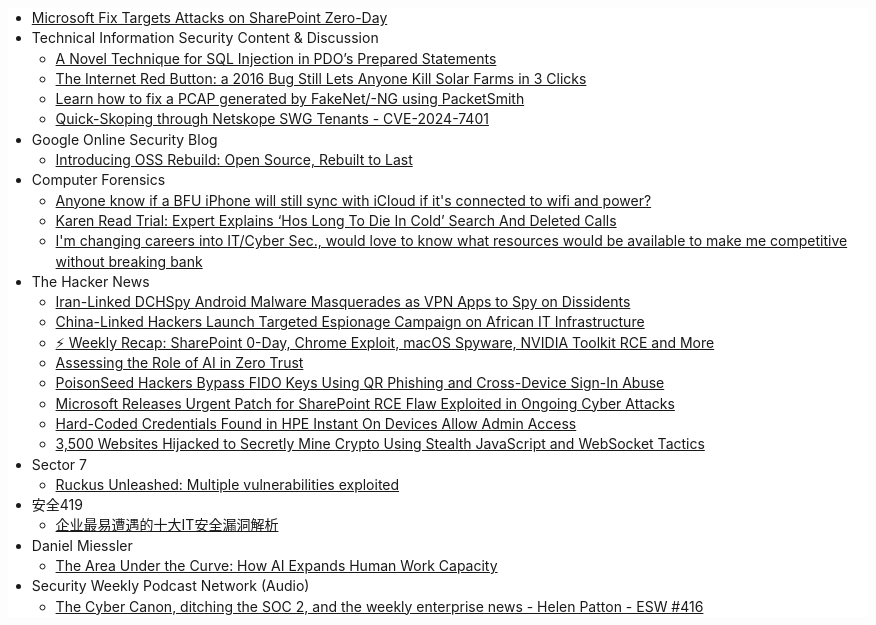   - [Microsoft Fix Targets Attacks on SharePoint Zero-Day](https://krebsonsecurity.com/2025/07/microsoft-fix-targets-attacks-on-sharepoint-zero-day/)
- Technical Information Security Content & Discussion
  - [A Novel Technique for SQL Injection in PDO’s Prepared Statements](https://www.reddit.com/r/netsec/comments/1m5emn6/a_novel_technique_for_sql_injection_in_pdos/)
  - [The Internet Red Button: a 2016 Bug Still Lets Anyone Kill Solar Farms in 3 Clicks](https://www.reddit.com/r/netsec/comments/1m5g4ok/the_internet_red_button_a_2016_bug_still_lets/)
  - [Learn how to fix a PCAP generated by FakeNet/-NG using PacketSmith](https://www.reddit.com/r/netsec/comments/1m5s3qh/learn_how_to_fix_a_pcap_generated_by_fakenetng/)
  - [Quick-Skoping through Netskope SWG Tenants - CVE-2024-7401](https://www.reddit.com/r/netsec/comments/1m5jx8p/quickskoping_through_netskope_swg_tenants/)
- Google Online Security Blog
  - [Introducing OSS Rebuild: Open Source, Rebuilt to Last](http://security.googleblog.com/2025/07/introducing-oss-rebuild-open-source.html)
- Computer Forensics
  - [Anyone know if a BFU iPhone will still sync with iCloud if it's connected to wifi and power?](https://www.reddit.com/r/computerforensics/comments/1m5yvc8/anyone_know_if_a_bfu_iphone_will_still_sync_with/)
  - [Karen Read Trial: Expert Explains ‘Hos Long To Die In Cold’ Search And Deleted Calls](https://www.reddit.com/r/computerforensics/comments/1m5m6x1/karen_read_trial_expert_explains_hos_long_to_die/)
  - [I'm changing careers into IT/Cyber Sec., would love to know what resources would be available to make me competitive without breaking bank](https://www.reddit.com/r/computerforensics/comments/1m57lk4/im_changing_careers_into_itcyber_sec_would_love/)
- The Hacker News
  - [Iran-Linked DCHSpy Android Malware Masquerades as VPN Apps to Spy on Dissidents](https://thehackernews.com/2025/07/iran-linked-dchspy-android-malware.html)
  - [China-Linked Hackers Launch Targeted Espionage Campaign on African IT Infrastructure](https://thehackernews.com/2025/07/china-linked-hackers-launch-targeted.html)
  - [⚡ Weekly Recap: SharePoint 0-Day, Chrome Exploit, macOS Spyware, NVIDIA Toolkit RCE and More](https://thehackernews.com/2025/07/weekly-recap-sharepoint-0-day-chrome.html)
  - [Assessing the Role of AI in Zero Trust](https://thehackernews.com/2025/07/assessing-role-of-ai-in-zero-trust.html)
  - [PoisonSeed Hackers Bypass FIDO Keys Using QR Phishing and Cross-Device Sign-In Abuse](https://thehackernews.com/2025/07/poisonseed-hackers-bypass-fido-keys.html)
  - [Microsoft Releases Urgent Patch for SharePoint RCE Flaw Exploited in Ongoing Cyber Attacks](https://thehackernews.com/2025/07/microsoft-releases-urgent-patch-for.html)
  - [Hard-Coded Credentials Found in HPE Instant On Devices Allow Admin Access](https://thehackernews.com/2025/07/hard-coded-credentials-found-in-hpe.html)
  - [3,500 Websites Hijacked to Secretly Mine Crypto Using Stealth JavaScript and WebSocket Tactics](https://thehackernews.com/2025/07/3500-websites-hijacked-to-secretly-mine.html)
- Sector 7
  - [Ruckus Unleashed: Multiple vulnerabilities exploited](https://sector7.computest.nl/post/2025-07-ruckus-unleashed/)
- 安全419
  - [企业最易遭遇的十大IT安全漏洞解析](https://mp.weixin.qq.com/s?__biz=MzUyMDQ4OTkyMg==&mid=2247549049&idx=1&sn=a9888999b1ca98221bbf60a15eb7564c)
- Daniel Miessler
  - [The Area Under the Curve: How AI Expands Human Work Capacity](https://danielmiessler.com/blog/ai-workforce-volume-difficulty-curve)
- Security Weekly Podcast Network (Audio)
  - [The Cyber Canon, ditching the SOC 2, and the weekly enterprise news - Helen Patton - ESW #416](http://sites.libsyn.com/18678/the-cyber-canon-ditching-the-soc-2-and-the-weekly-enterprise-news-helen-patton-esw-416)
